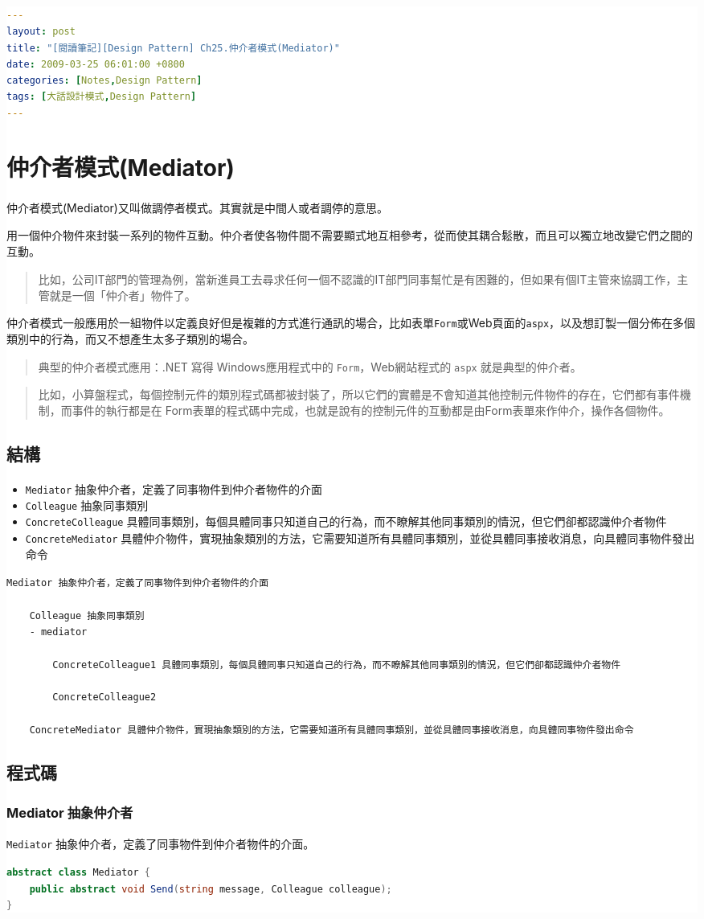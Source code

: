 ```yaml
---
layout: post
title: "[閱讀筆記][Design Pattern] Ch25.仲介者模式(Mediator)"
date: 2009-03-25 06:01:00 +0800
categories: [Notes,Design Pattern]
tags: [大話設計模式,Design Pattern]
---
```


# 仲介者模式(Mediator)

仲介者模式(Mediator)又叫做調停者模式。其實就是中間人或者調停的意思。        

用一個仲介物件來封裝一系列的物件互動。仲介者使各物件間不需要顯式地互相參考，從而使其耦合鬆散，而且可以獨立地改變它們之間的互動。        

> 比如，公司IT部門的管理為例，當新進員工去尋求任何一個不認識的IT部門同事幫忙是有困難的，但如果有個IT主管來協調工作，主管就是一個「仲介者」物件了。

仲介者模式一般應用於一組物件以定義良好但是複雜的方式進行通訊的場合，比如表單`Form`或Web頁面的`aspx`，以及想訂製一個分佈在多個類別中的行為，而又不想產生太多子類別的場合。       

> 典型的仲介者模式應用：.NET 寫得 Windows應用程式中的 `Form`，Web網站程式的 `aspx` 就是典型的仲介者。       

> 比如，小算盤程式，每個控制元件的類別程式碼都被封裝了，所以它們的實體是不會知道其他控制元件物件的存在，它們都有事件機制，而事件的執行都是在 Form表單的程式碼中完成，也就是說有的控制元件的互動都是由Form表單來作仲介，操作各個物件。

## 結構

- `Mediator` 抽象仲介者，定義了同事物件到仲介者物件的介面
- `Colleague` 抽象同事類別
- `ConcreteColleague` 具體同事類別，每個具體同事只知道自己的行為，而不瞭解其他同事類別的情況，但它們卻都認識仲介者物件
- `ConcreteMediator` 具體仲介物件，實現抽象類別的方法，它需要知道所有具體同事類別，並從具體同事接收消息，向具體同事物件發出命令

```
Mediator 抽象仲介者，定義了同事物件到仲介者物件的介面

    Colleague 抽象同事類別
    - mediator

        ConcreteColleague1 具體同事類別，每個具體同事只知道自己的行為，而不瞭解其他同事類別的情況，但它們卻都認識仲介者物件

        ConcreteColleague2

    ConcreteMediator 具體仲介物件，實現抽象類別的方法，它需要知道所有具體同事類別，並從具體同事接收消息，向具體同事物件發出命令
```

## 程式碼
### Mediator 抽象仲介者
`Mediator` 抽象仲介者，定義了同事物件到仲介者物件的介面。

```c#
abstract class Mediator {
    public abstract void Send(string message, Colleague colleague);
}
```
